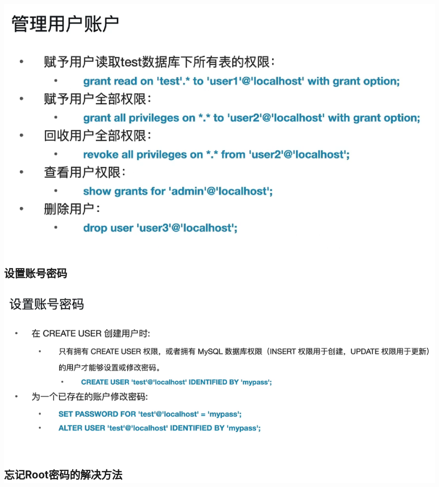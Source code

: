 ![image-20230604114539987](1-TiDB数据库管理.assets/image-20230604114539987.png)



## 设置账号密码

![image-20230604114827428](1-TiDB数据库管理.assets/image-20230604114827428.png)

## 忘记Root密码的解决方法
